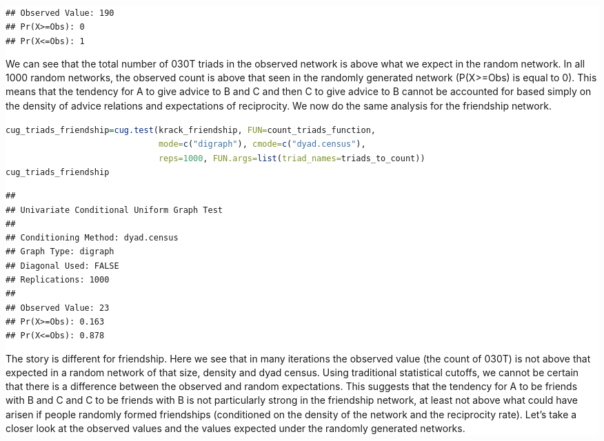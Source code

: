     ## Observed Value: 190 
    ## Pr(X>=Obs): 0 
    ## Pr(X<=Obs): 1

We can see that the total number of 030T triads in the observed network
is above what we expect in the random network. In all 1000 random
networks, the observed count is above that seen in the randomly
generated network (P(X\>=Obs) is equal to 0). This means that the
tendency for A to give advice to B and C and then C to give advice to B
cannot be accounted for based simply on the density of advice relations
and expectations of reciprocity. We now do the same analysis for the
friendship network.

``` r
cug_triads_friendship=cug.test(krack_friendship, FUN=count_triads_function, 
                               mode=c("digraph"), cmode=c("dyad.census"), 
                               reps=1000, FUN.args=list(triad_names=triads_to_count))
cug_triads_friendship
```

    ## 
    ## Univariate Conditional Uniform Graph Test
    ## 
    ## Conditioning Method: dyad.census 
    ## Graph Type: digraph 
    ## Diagonal Used: FALSE 
    ## Replications: 1000 
    ## 
    ## Observed Value: 23 
    ## Pr(X>=Obs): 0.163 
    ## Pr(X<=Obs): 0.878

The story is different for friendship. Here we see that in many
iterations the observed value (the count of 030T) is not above that
expected in a random network of that size, density and dyad census.
Using traditional statistical cutoffs, we cannot be certain that there
is a difference between the observed and random expectations. This
suggests that the tendency for A to be friends with B and C and C to be
friends with B is not particularly strong in the friendship network, at
least not above what could have arisen if people randomly formed
friendships (conditioned on the density of the network and the
reciprocity rate). Let’s take a closer look at the observed values and
the values expected under the randomly generated networks.
